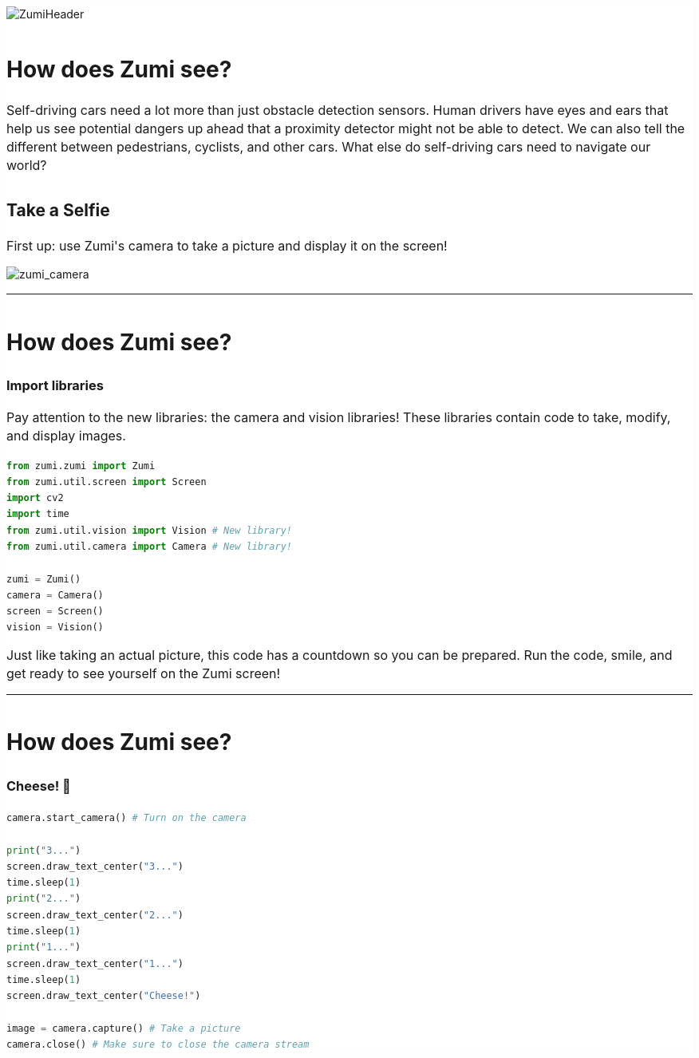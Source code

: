 ![ZumiHeader](/static/media/lesson/ZumiHeader.png)

# How does Zumi see?

<font size =3> Self-driving cars need a lot more than just obstacle detection sensors. Human drivers have eyes and ears that help us see potential dangers up ahead that a proximity detector might not be able to detect. We can also tell the different between pedestrians, cyclists, and other cars. What else do self-driving cars need to navigate our world?</font>


## Take a Selfie

<font size =3> First up: use Zumi's camera to take a picture and display it on the screen! </font>

![zumi_camera](/static/media/lesson/zumi_camera.jpg)

***
# How does Zumi see?

### Import libraries
<font size =3>Pay attention to the new libraries: the camera and vision libraries! These libraries contain code to take, modify, and display images. </font>

```python 
from zumi.zumi import Zumi
from zumi.util.screen import Screen
import cv2
import time
from zumi.util.vision import Vision # New library!
from zumi.util.camera import Camera # New library!

zumi = Zumi()
camera = Camera()
screen = Screen()
vision = Vision()
````

<font size =3> Just like taking an actual picture, this code has a countdown so you can be prepared. Run the code, smile, and get ready to see yourself on the Zumi screen!</font>

***
# How does Zumi see?

### Cheese! 📸 


```python 
camera.start_camera() # Turn on the camera

print("3...")
screen.draw_text_center("3...")
time.sleep(1)
print("2...")
screen.draw_text_center("2...")
time.sleep(1)
print("1...")
screen.draw_text_center("1...")
time.sleep(1)
screen.draw_text_center("Cheese!")

image = camera.capture() # Take a picture
camera.close() # Make sure to close the camera stream
```